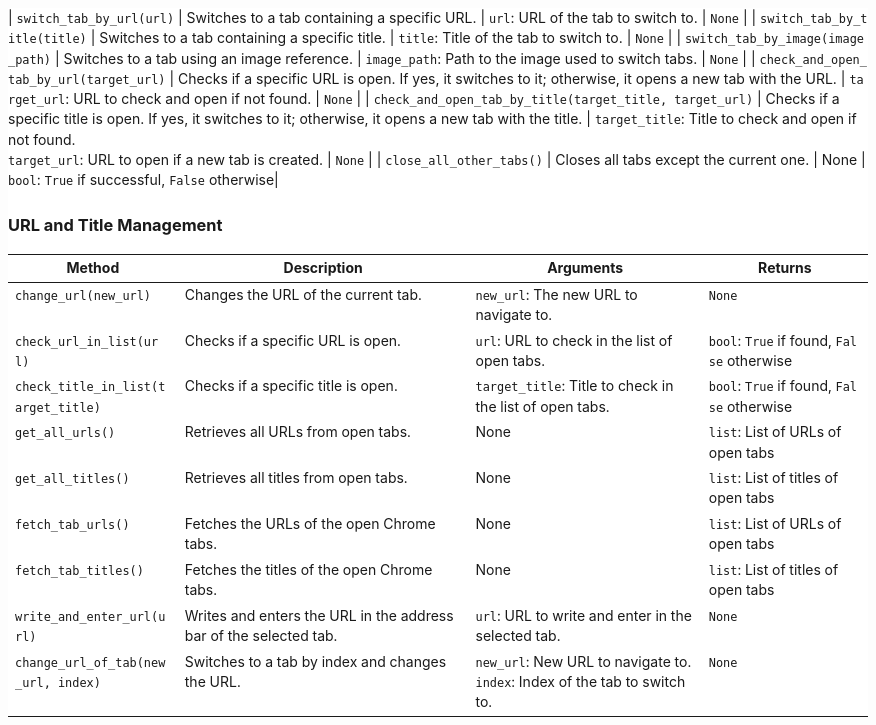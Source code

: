 | `switch_tab_by_url(url)`                                   | Switches to a tab containing a specific URL.                                                                                                      | `url`: URL of the tab to switch to.                                                                                                              | `None`                                         |
| `switch_tab_by_title(title)`                               | Switches to a tab containing a specific title.                                                                                                    | `title`: Title of the tab to switch to.                                                                                                          | `None`                                         |
| `switch_tab_by_image(image_path)`                          | Switches to a tab using an image reference.                                                                                                       | `image_path`: Path to the image used to switch tabs.                                                                                             | `None`                                         |
| `check_and_open_tab_by_url(target_url)`                    | Checks if a specific URL is open. If yes, it switches to it; otherwise, it opens a new tab with the URL.                                          | `target_url`: URL to check and open if not found.                                                                                                | `None`                                         |
| `check_and_open_tab_by_title(target_title, target_url)`    | Checks if a specific title is open. If yes, it switches to it; otherwise, it opens a new tab with the title.                                      | `target_title`: Title to check and open if not found. <br> `target_url`: URL to open if a new tab is created.                                    | `None`                                         |
| `close_all_other_tabs()`                                   | Closes all tabs except the current one.                                                                                                           | None                                                                                                                                             | `bool`: `True` if successful, `False` otherwise|

### URL and Title Management

| **Method**                                           | **Description**                                                       | **Arguments**                                                                                                                               | **Returns**                                    |
|------------------------------------------------------|-----------------------------------------------------------------------|--------------------------------------------------------------------------------------------------------------------------------------------|------------------------------------------------|
| `change_url(new_url)`                                | Changes the URL of the current tab.                                   | `new_url`: The new URL to navigate to.                                                                                                      | `None`                                         |
| `check_url_in_list(url)`                             | Checks if a specific URL is open.                                     | `url`: URL to check in the list of open tabs.                                                                                                | `bool`: `True` if found, `False` otherwise    |
| `check_title_in_list(target_title)`                  | Checks if a specific title is open.                                   | `target_title`: Title to check in the list of open tabs.                                                                                    | `bool`: `True` if found, `False` otherwise    |
| `get_all_urls()`                                     | Retrieves all URLs from open tabs.                                    | None                                                                                                                                         | `list`: List of URLs of open tabs             |
| `get_all_titles()`                                   | Retrieves all titles from open tabs.                                  | None                                                                                                                                         | `list`: List of titles of open tabs           |
| `fetch_tab_urls()`                                   | Fetches the URLs of the open Chrome tabs.                             | None                                                                                                                                         | `list`: List of URLs of open tabs             |
| `fetch_tab_titles()`                                 | Fetches the titles of the open Chrome tabs.                           | None                                                                                                                                         | `list`: List of titles of open tabs           |
| `write_and_enter_url(url)`                           | Writes and enters the URL in the address bar of the selected tab.     | `url`: URL to write and enter in the selected tab.                                                                                           | `None`                                         |
| `change_url_of_tab(new_url, index)`                  | Switches to a tab by index and changes the URL.                        | `new_url`: New URL to navigate to. <br> `index`: Index of the tab to switch to.                                                            | `None`                                         |